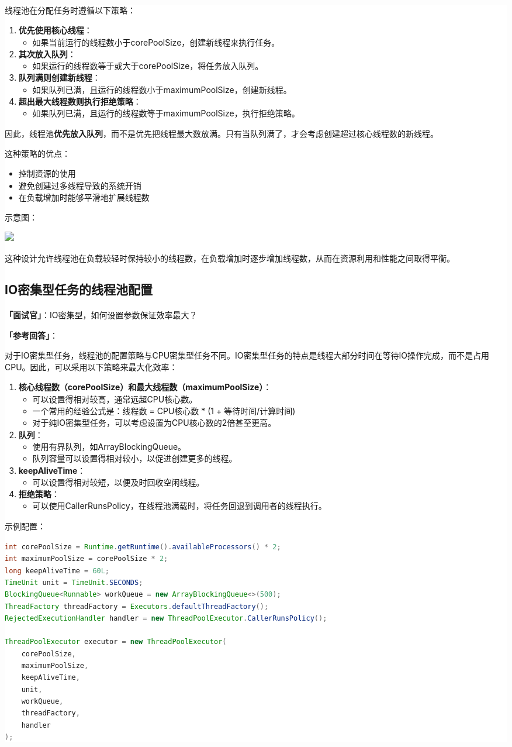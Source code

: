 线程池在分配任务时遵循以下策略：

1. **优先使用核心线程**：
    - 如果当前运行的线程数小于corePoolSize，创建新线程来执行任务。
1. **其次放入队列**：
    - 如果运行的线程数等于或大于corePoolSize，将任务放入队列。
1. **队列满则创建新线程**：
    - 如果队列已满，且运行的线程数小于maximumPoolSize，创建新线程。
1. **超出最大线程数则执行拒绝策略**：
    - 如果队列已满，且运行的线程数等于maximumPoolSize，执行拒绝策略。

因此，线程池**优先放入队列**，而不是优先把线程最大数放满。只有当队列满了，才会考虑创建超过核心线程数的新线程。

这种策略的优点：

+ 控制资源的使用
+ 避免创建过多线程导致的系统开销
+ 在负载增加时能够平滑地扩展线程数

示意图：

![](https://oss1.aistar.cool/elog-offer-now/282bbcb0c5c1bc37597ee9eb9800d9fa.svg)

这种设计允许线程池在负载较轻时保持较小的线程数，在负载增加时逐步增加线程数，从而在资源利用和性能之间取得平衡。

## IO密集型任务的线程池配置
**「面试官」**：IO密集型，如何设置参数保证效率最大？

**「参考回答」**：

对于IO密集型任务，线程池的配置策略与CPU密集型任务不同。IO密集型任务的特点是线程大部分时间在等待IO操作完成，而不是占用CPU。因此，可以采用以下策略来最大化效率：

1. **核心线程数（corePoolSize）和最大线程数（maximumPoolSize）**：
    - 可以设置得相对较高，通常远超CPU核心数。
    - 一个常用的经验公式是：线程数 = CPU核心数 * (1 + 等待时间/计算时间)
    - 对于纯IO密集型任务，可以考虑设置为CPU核心数的2倍甚至更高。
1. **队列**：
    - 使用有界队列，如ArrayBlockingQueue。
    - 队列容量可以设置得相对较小，以促进创建更多的线程。
1. **keepAliveTime**：
    - 可以设置得相对较短，以便及时回收空闲线程。
1. **拒绝策略**：
    - 可以使用CallerRunsPolicy，在线程池满载时，将任务回退到调用者的线程执行。

示例配置：

```java
int corePoolSize = Runtime.getRuntime().availableProcessors() * 2;
int maximumPoolSize = corePoolSize * 2;
long keepAliveTime = 60L;
TimeUnit unit = TimeUnit.SECONDS;
BlockingQueue<Runnable> workQueue = new ArrayBlockingQueue<>(500);
ThreadFactory threadFactory = Executors.defaultThreadFactory();
RejectedExecutionHandler handler = new ThreadPoolExecutor.CallerRunsPolicy();

ThreadPoolExecutor executor = new ThreadPoolExecutor(
    corePoolSize,
    maximumPoolSize,
    keepAliveTime,
    unit,
    workQueue,
    threadFactory,
    handler
);
```
